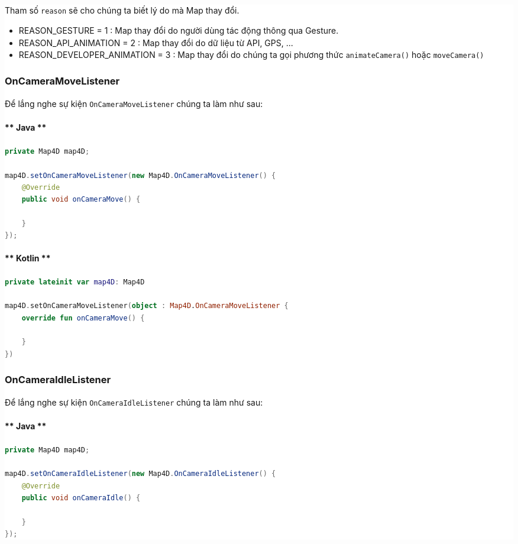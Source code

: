 
Tham số `reason` sẽ cho chúng ta biết lý do mà Map thay đổi.

- REASON_GESTURE = 1 : Map thay đổi do người dùng tác động thông qua Gesture.
- REASON_API_ANIMATION = 2 : Map thay đổi do dữ liệu từ API, GPS, ...
- REASON_DEVELOPER_ANIMATION = 3 : Map thay đổi do chúng ta gọi phương thức `animateCamera()` hoặc `moveCamera()`

### OnCameraMoveListener

Để lắng nghe sự kiện `OnCameraMoveListener` chúng ta làm như sau:


#### ** Java **

```java
private Map4D map4D;

map4D.setOnCameraMoveListener(new Map4D.OnCameraMoveListener() {
    @Override
    public void onCameraMove() {
        
    }
});
```

#### ** Kotlin **

```kotlin
private lateinit var map4D: Map4D

map4D.setOnCameraMoveListener(object : Map4D.OnCameraMoveListener {
    override fun onCameraMove() {
        
    }
})
```


### OnCameraIdleListener

Để lắng nghe sự kiện `OnCameraIdleListener` chúng ta làm như sau:


#### ** Java **

```java
private Map4D map4D;

map4D.setOnCameraIdleListener(new Map4D.OnCameraIdleListener() {
    @Override
    public void onCameraIdle() {
        
    }
});
```
